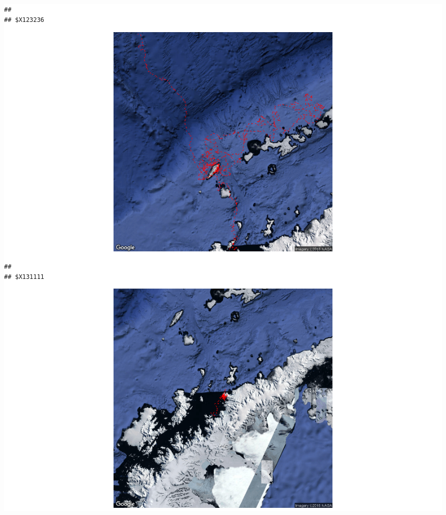 ```
## 
## $X123236
```

![](Mapping_files/figure-html/unnamed-chunk-9-18.png)

```
## 
## $X131111
```

![](Mapping_files/figure-html/unnamed-chunk-9-19.png)
